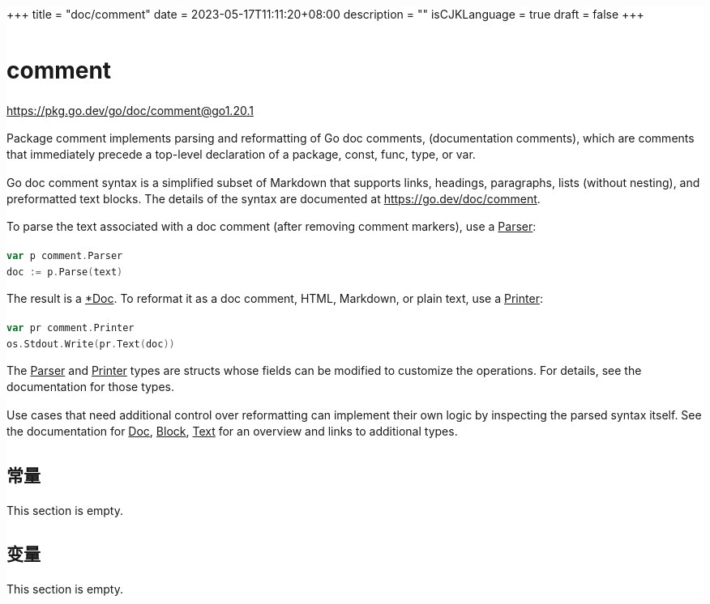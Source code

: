 +++
title = "doc/comment"
date = 2023-05-17T11:11:20+08:00
description = ""
isCJKLanguage = true
draft = false
+++
# comment

https://pkg.go.dev/go/doc/comment@go1.20.1



Package comment implements parsing and reformatting of Go doc comments, (documentation comments), which are comments that immediately precede a top-level declaration of a package, const, func, type, or var.

Go doc comment syntax is a simplified subset of Markdown that supports links, headings, paragraphs, lists (without nesting), and preformatted text blocks. The details of the syntax are documented at https://go.dev/doc/comment.

To parse the text associated with a doc comment (after removing comment markers), use a [Parser](https://pkg.go.dev/go/doc/comment@go1.20.1#Parser):

``` go linenums="1"
var p comment.Parser
doc := p.Parse(text)
```

The result is a [*Doc](https://pkg.go.dev/go/doc/comment@go1.20.1#Doc). To reformat it as a doc comment, HTML, Markdown, or plain text, use a [Printer](https://pkg.go.dev/go/doc/comment@go1.20.1#Printer):

``` go linenums="1"
var pr comment.Printer
os.Stdout.Write(pr.Text(doc))
```

The [Parser](https://pkg.go.dev/go/doc/comment@go1.20.1#Parser) and [Printer](https://pkg.go.dev/go/doc/comment@go1.20.1#Printer) types are structs whose fields can be modified to customize the operations. For details, see the documentation for those types.

Use cases that need additional control over reformatting can implement their own logic by inspecting the parsed syntax itself. See the documentation for [Doc](https://pkg.go.dev/go/doc/comment@go1.20.1#Doc), [Block](https://pkg.go.dev/go/doc/comment@go1.20.1#Block), [Text](https://pkg.go.dev/go/doc/comment@go1.20.1#Text) for an overview and links to additional types.



## 常量 

This section is empty.

## 变量

This section is empty.
